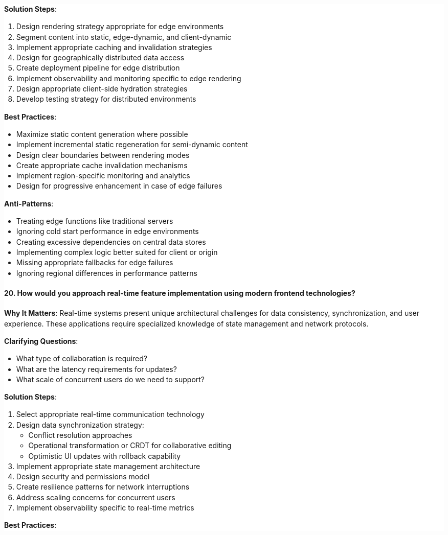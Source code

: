 **Solution Steps**:

1. Design rendering strategy appropriate for edge environments
2. Segment content into static, edge-dynamic, and client-dynamic
3. Implement appropriate caching and invalidation strategies
4. Design for geographically distributed data access
5. Create deployment pipeline for edge distribution
6. Implement observability and monitoring specific to edge rendering
7. Design appropriate client-side hydration strategies
8. Develop testing strategy for distributed environments

**Best Practices**:

- Maximize static content generation where possible
- Implement incremental static regeneration for semi-dynamic content
- Design clear boundaries between rendering modes
- Create appropriate cache invalidation mechanisms
- Implement region-specific monitoring and analytics
- Design for progressive enhancement in case of edge failures

**Anti-Patterns**:

- Treating edge functions like traditional servers
- Ignoring cold start performance in edge environments
- Creating excessive dependencies on central data stores
- Implementing complex logic better suited for client or origin
- Missing appropriate fallbacks for edge failures
- Ignoring regional differences in performance patterns

#### 20. How would you approach real-time feature implementation using modern frontend technologies?

**Why It Matters**: Real-time systems present unique architectural challenges for data consistency, synchronization, and user experience. These applications require specialized knowledge of state management and network protocols.

**Clarifying Questions**:

- What type of collaboration is required?
- What are the latency requirements for updates?
- What scale of concurrent users do we need to support?

**Solution Steps**:

1. Select appropriate real-time communication technology
2. Design data synchronization strategy:
   - Conflict resolution approaches
   - Operational transformation or CRDT for collaborative editing
   - Optimistic UI updates with rollback capability
3. Implement appropriate state management architecture
4. Design security and permissions model
5. Create resilience patterns for network interruptions
6. Address scaling concerns for concurrent users
7. Implement observability specific to real-time metrics

**Best Practices**:
